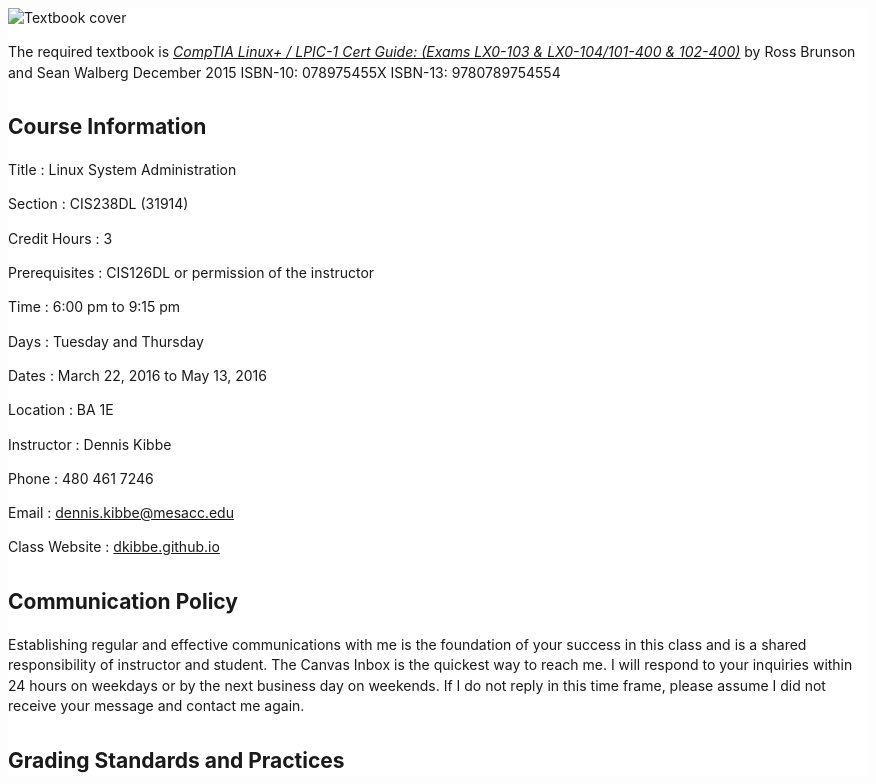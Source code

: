 ![Textbook cover](http://www-fp.pearsonhighered.com/assets/hip/images/bigcovers/078975455X.jpg)

The required textbook is *[CompTIA Linux+ / LPIC-1 Cert Guide: (Exams LX0-103 & LX0-104/101-400 & 102-400)](http://www.pearsonhighered.com/educator/product/CompTIA-Linux-LPIC1-Cert-Guide-Exams-LX0103-LX0104101400-102400/9780789754554.page)* by Ross Brunson and Sean Walberg
December 2015
ISBN-10: 078975455X
ISBN-13: 9780789754554

## Course Information

Title
: Linux System Administration

Section
: CIS238DL (31914)

Credit Hours
: 3

Prerequisites
: CIS126DL or permission of the instructor

Time
: 6:00 pm to 9:15 pm

Days
: Tuesday and Thursday

Dates
: March 22, 2016 to May 13, 2016

Location
: BA 1E

Instructor
: Dennis Kibbe

Phone
: 480 461 7246

Email
: dennis.kibbe@mesacc.edu

Class Website
:  [dkibbe.github.io](http://dkibbe.github.io "Github site")

## Communication Policy

Establishing regular and effective communications with me is the foundation of your success in this class and is a shared responsibility of instructor and student. The Canvas Inbox is the quickest way to reach me. I will respond to your inquiries within 24 hours on weekdays or by the next business day on weekends. If I do not reply in this time frame, please assume I did not receive your message and contact me again.

## Grading Standards and Practices
